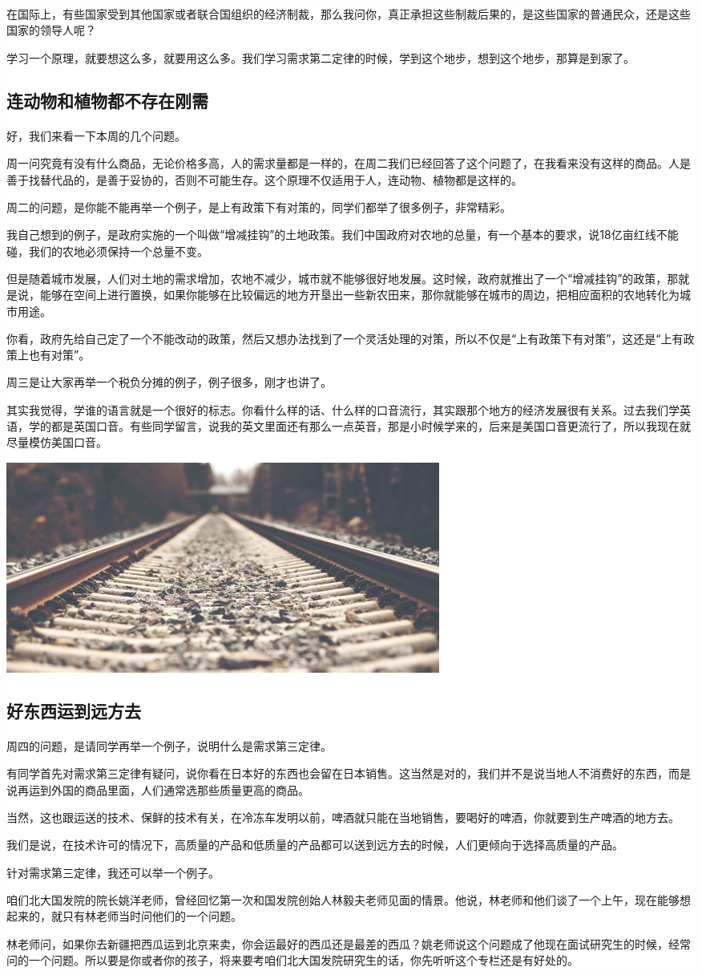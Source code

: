 在国际上，有些国家受到其他国家或者联合国组织的经济制裁，那么我问你，真正承担这些制裁后果的，是这些国家的普通民众，还是这些国家的领导人呢？

学习一个原理，就要想这么多，就要用这么多。我们学习需求第二定律的时候，学到这个地步，想到这个地步，那算是到家了。

## 连动物和植物都不存在刚需

好，我们来看一下本周的几个问题。

周一问究竟有没有什么商品，无论价格多高，人的需求量都是一样的，在周二我们已经回答了这个问题了，在我看来没有这样的商品。人是善于找替代品的，是善于妥协的，否则不可能生存。这个原理不仅适用于人，连动物、植物都是这样的。

周二的问题，是你能不能再举一个例子，是上有政策下有对策的，同学们都举了很多例子，非常精彩。

我自己想到的例子，是政府实施的一个叫做“增减挂钩”的土地政策。我们中国政府对农地的总量，有一个基本的要求，说18亿亩红线不能碰，我们的农地必须保持一个总量不变。

但是随着城市发展，人们对土地的需求增加，农地不减少，城市就不能够很好地发展。这时候，政府就推出了一个“增减挂钩”的政策，那就是说，能够在空间上进行置换，如果你能够在比较偏远的地方开垦出一些新农田来，那你就能够在城市的周边，把相应面积的农地转化为城市用途。

你看，政府先给自己定了一个不能改动的政策，然后又想办法找到了一个灵活处理的对策，所以不仅是“上有政策下有对策”，这还是“上有政策上也有对策”。

周三是让大家再举一个税负分摊的例子，例子很多，刚才也讲了。

其实我觉得，学谁的语言就是一个很好的标志。你看什么样的话、什么样的口音流行，其实跟那个地方的经济发展很有关系。过去我们学英语，学的都是英国口音。有些同学留言，说我的英文里面还有那么一点英音，那是小时候学来的，后来是美国口音更流行了，所以我现在就尽量模仿美国口音。

![](/assets/economics/images/2017/04/21/c.png)

## 好东西运到远方去

周四的问题，是请同学再举一个例子，说明什么是需求第三定律。

有同学首先对需求第三定律有疑问，说你看在日本好的东西也会留在日本销售。这当然是对的，我们并不是说当地人不消费好的东西，而是说再运到外国的商品里面，人们通常选那些质量更高的商品。

当然，这也跟运送的技术、保鲜的技术有关，在冷冻车发明以前，啤酒就只能在当地销售，要喝好的啤酒，你就要到生产啤酒的地方去。

我们是说，在技术许可的情况下，高质量的产品和低质量的产品都可以送到远方去的时候，人们更倾向于选择高质量的产品。

针对需求第三定律，我还可以举一个例子。

咱们北大国发院的院长姚洋老师，曾经回忆第一次和国发院创始人林毅夫老师见面的情景。他说，林老师和他们谈了一个上午，现在能够想起来的，就只有林老师当时问他们的一个问题。

林老师问，如果你去新疆把西瓜运到北京来卖，你会运最好的西瓜还是最差的西瓜？姚老师说这个问题成了他现在面试研究生的时候，经常问的一个问题。所以要是你或者你的孩子，将来要考咱们北大国发院研究生的话，你先听听这个专栏还是有好处的。
